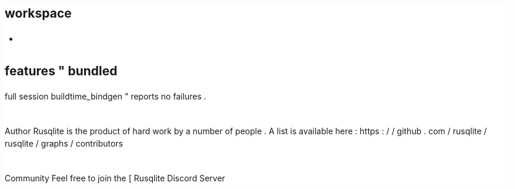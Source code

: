 workspace
-
-
features
"
bundled
-
full
session
buildtime_bindgen
"
reports
no
failures
.
#
#
Author
Rusqlite
is
the
product
of
hard
work
by
a
number
of
people
.
A
list
is
available
here
:
https
:
/
/
github
.
com
/
rusqlite
/
rusqlite
/
graphs
/
contributors
#
#
Community
Feel
free
to
join
the
[
Rusqlite
Discord
Server